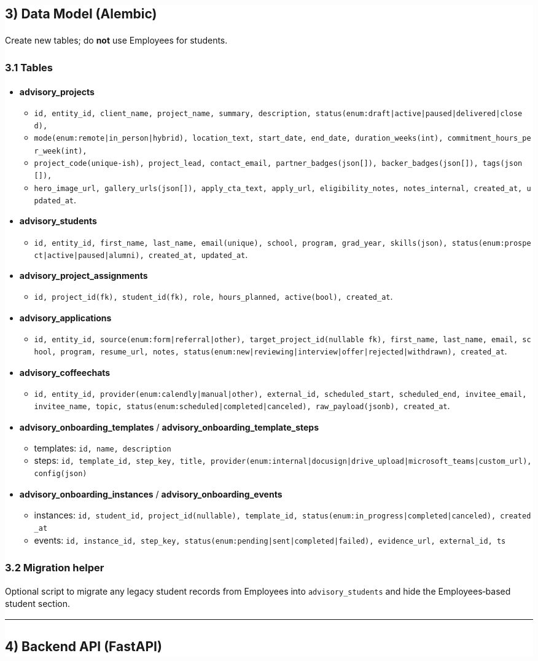## 3) Data Model (Alembic)

Create new tables; do **not** use Employees for students.

### 3.1 Tables

* **advisory\_projects**

  * `id, entity_id, client_name, project_name, summary, description, status(enum:draft|active|paused|delivered|closed),`
  * `mode(enum:remote|in_person|hybrid), location_text, start_date, end_date, duration_weeks(int), commitment_hours_per_week(int),`
  * `project_code(unique-ish), project_lead, contact_email, partner_badges(json[]), backer_badges(json[]), tags(json[]),`
  * `hero_image_url, gallery_urls(json[]), apply_cta_text, apply_url, eligibility_notes, notes_internal, created_at, updated_at`.
* **advisory\_students**

  * `id, entity_id, first_name, last_name, email(unique), school, program, grad_year, skills(json), status(enum:prospect|active|paused|alumni), created_at, updated_at`.
* **advisory\_project\_assignments**

  * `id, project_id(fk), student_id(fk), role, hours_planned, active(bool), created_at`.
* **advisory\_applications**

  * `id, entity_id, source(enum:form|referral|other), target_project_id(nullable fk), first_name, last_name, email, school, program, resume_url, notes, status(enum:new|reviewing|interview|offer|rejected|withdrawn), created_at`.
* **advisory\_coffeechats**

  * `id, entity_id, provider(enum:calendly|manual|other), external_id, scheduled_start, scheduled_end, invitee_email, invitee_name, topic, status(enum:scheduled|completed|canceled), raw_payload(jsonb), created_at`.
* **advisory\_onboarding\_templates** / **advisory\_onboarding\_template\_steps**

  * templates: `id, name, description`
  * steps: `id, template_id, step_key, title, provider(enum:internal|docusign|drive_upload|microsoft_teams|custom_url), config(json)`
* **advisory\_onboarding\_instances** / **advisory\_onboarding\_events**

  * instances: `id, student_id, project_id(nullable), template_id, status(enum:in_progress|completed|canceled), created_at`
  * events: `id, instance_id, step_key, status(enum:pending|sent|completed|failed), evidence_url, external_id, ts`

### 3.2 Migration helper

Optional script to migrate any legacy student records from Employees into `advisory_students` and hide the Employees‑based student section.

---

## 4) Backend API (FastAPI)
